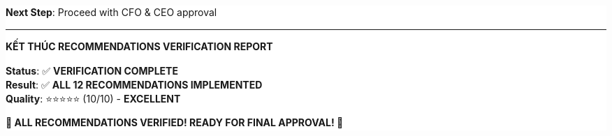 **Next Step**: Proceed with CFO & CEO approval

---

**KẾT THÚC RECOMMENDATIONS VERIFICATION REPORT**

**Status**: ✅ **VERIFICATION COMPLETE**  
**Result**: ✅ **ALL 12 RECOMMENDATIONS IMPLEMENTED**  
**Quality**: ⭐⭐⭐⭐⭐ (10/10) - **EXCELLENT**

**🎉 ALL RECOMMENDATIONS VERIFIED! READY FOR FINAL APPROVAL! 🎉**


